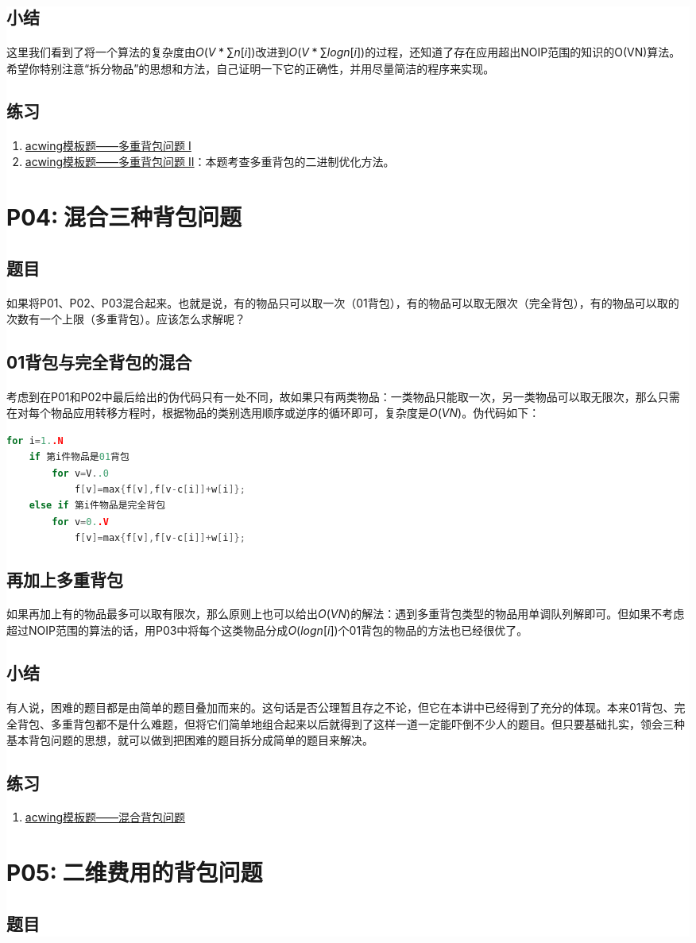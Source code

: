 ## 小结

这里我们看到了将一个算法的复杂度由$O(V*∑n[i])$改进到$O(V*∑log n[i])$的过程，还知道了存在应用超出NOIP范围的知识的O(VN)算法。希望你特别注意“拆分物品”的思想和方法，自己证明一下它的正确性，并用尽量简洁的程序来实现。

## 练习

1. [acwing模板题——多重背包问题 I](https://www.acwing.com/problem/content/4/)
2. [acwing模板题——多重背包问题 II](https://www.acwing.com/problem/content/5/)：本题考查多重背包的二进制优化方法。

# P04: 混合三种背包问题

## 题目

如果将P01、P02、P03混合起来。也就是说，有的物品只可以取一次（01背包），有的物品可以取无限次（完全背包），有的物品可以取的次数有一个上限（多重背包）。应该怎么求解呢？

## 01背包与完全背包的混合

考虑到在P01和P02中最后给出的伪代码只有一处不同，故如果只有两类物品：一类物品只能取一次，另一类物品可以取无限次，那么只需在对每个物品应用转移方程时，根据物品的类别选用顺序或逆序的循环即可，复杂度是$O(VN)$。伪代码如下：

```c++
for i=1..N
	if 第i件物品是01背包
		for v=V..0
			f[v]=max{f[v],f[v-c[i]]+w[i]};
	else if 第i件物品是完全背包
		for v=0..V
			f[v]=max{f[v],f[v-c[i]]+w[i]};
```

## 再加上多重背包

如果再加上有的物品最多可以取有限次，那么原则上也可以给出$O(VN)$的解法：遇到多重背包类型的物品用单调队列解即可。但如果不考虑超过NOIP范围的算法的话，用P03中将每个这类物品分成$O(log n[i])$个01背包的物品的方法也已经很优了。

## 小结

有人说，困难的题目都是由简单的题目叠加而来的。这句话是否公理暂且存之不论，但它在本讲中已经得到了充分的体现。本来01背包、完全背包、多重背包都不是什么难题，但将它们简单地组合起来以后就得到了这样一道一定能吓倒不少人的题目。但只要基础扎实，领会三种基本背包问题的思想，就可以做到把困难的题目拆分成简单的题目来解决。

## 练习

1. [acwing模板题——混合背包问题](acwing.com/problem/content/7/)

# P05: 二维费用的背包问题

## 题目
